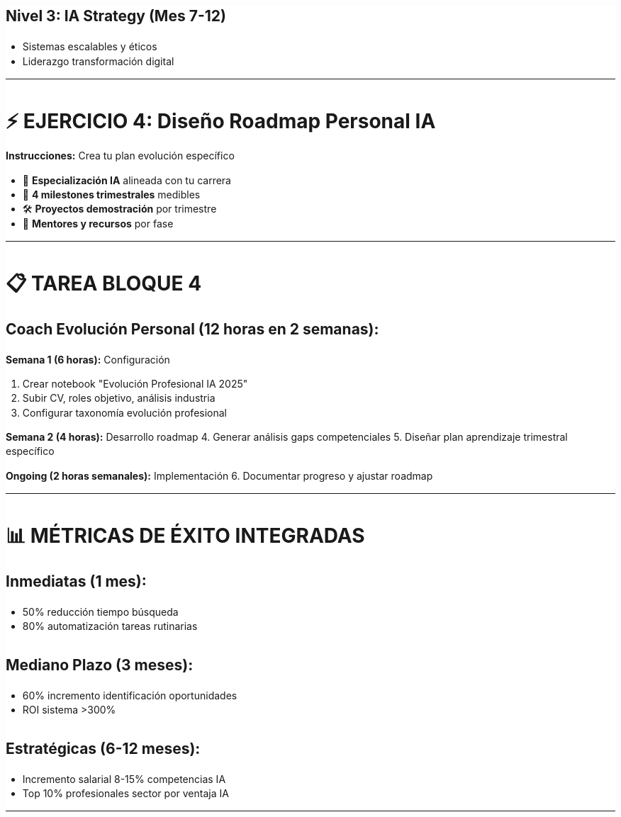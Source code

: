 ## **Nivel 3: IA Strategy** (Mes 7-12)
- Sistemas escalables y éticos
- Liderazgo transformación digital

---

# ⚡ EJERCICIO 4: Diseño Roadmap Personal IA

**Instrucciones:** Crea tu plan evolución específico

- 🎯 **Especialización IA** alineada con tu carrera
- 📅 **4 milestones trimestrales** medibles
- 🛠️ **Proyectos demostración** por trimestre
- 👥 **Mentores y recursos** por fase

---

# 📋 TAREA BLOQUE 4

## Coach Evolución Personal (12 horas en 2 semanas):

**Semana 1 (6 horas):** Configuración
1. Crear notebook "Evolución Profesional IA 2025"
2. Subir CV, roles objetivo, análisis industria
3. Configurar taxonomía evolución profesional

**Semana 2 (4 horas):** Desarrollo roadmap
4. Generar análisis gaps competenciales
5. Diseñar plan aprendizaje trimestral específico

**Ongoing (2 horas semanales):** Implementación
6. Documentar progreso y ajustar roadmap

---

# 📊 MÉTRICAS DE ÉXITO INTEGRADAS

## **Inmediatas (1 mes):**
- 50% reducción tiempo búsqueda
- 80% automatización tareas rutinarias

## **Mediano Plazo (3 meses):**
- 60% incremento identificación oportunidades
- ROI sistema >300%

## **Estratégicas (6-12 meses):**  
- Incremento salarial 8-15% competencias IA
- Top 10% profesionales sector por ventaja IA

---